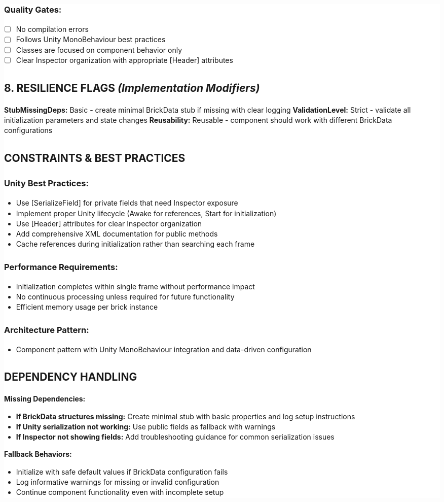 ### **Quality Gates:**

- [ ] No compilation errors
- [ ] Follows Unity MonoBehaviour best practices
- [ ] Classes are focused on component behavior only
- [ ] Clear Inspector organization with appropriate [Header] attributes

## **8. RESILIENCE FLAGS** *(Implementation Modifiers)*

**StubMissingDeps:** Basic - create minimal BrickData stub if missing with clear logging
**ValidationLevel:** Strict - validate all initialization parameters and state changes
**Reusability:** Reusable - component should work with different BrickData configurations

## **CONSTRAINTS & BEST PRACTICES**

### **Unity Best Practices:**

- Use [SerializeField] for private fields that need Inspector exposure
- Implement proper Unity lifecycle (Awake for references, Start for initialization)
- Use [Header] attributes for clear Inspector organization
- Add comprehensive XML documentation for public methods
- Cache references during initialization rather than searching each frame

### **Performance Requirements:**

- Initialization completes within single frame without performance impact
- No continuous processing unless required for future functionality
- Efficient memory usage per brick instance

### **Architecture Pattern:**

- Component pattern with Unity MonoBehaviour integration and data-driven configuration

## **DEPENDENCY HANDLING**

**Missing Dependencies:**

- **If BrickData structures missing:** Create minimal stub with basic properties and log setup instructions
- **If Unity serialization not working:** Use public fields as fallback with warnings
- **If Inspector not showing fields:** Add troubleshooting guidance for common serialization issues

**Fallback Behaviors:**

- Initialize with safe default values if BrickData configuration fails
- Log informative warnings for missing or invalid configuration
- Continue component functionality even with incomplete setup